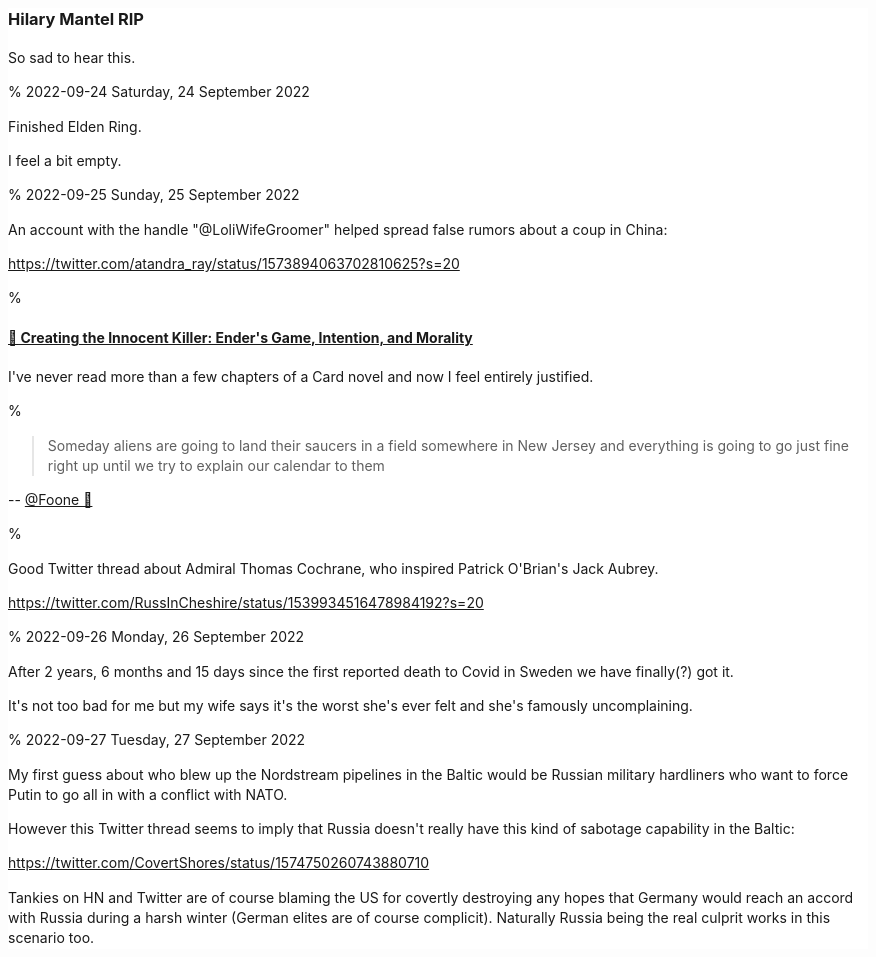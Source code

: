 ### Hilary Mantel RIP

So sad to hear this. 

%
2022-09-24 Saturday, 24 September 2022

Finished Elden Ring.

I feel a bit empty.

%
2022-09-25 Sunday, 25 September 2022

An account with the handle "@LoliWifeGroomer" helped spread false rumors about a coup in China:

<https://twitter.com/atandra_ray/status/1573894063702810625?s=20>

%

#### [🔗 Creating the Innocent Killer: Ender's Game, Intention, and Morality][kessel-enders]

[kessel-enders]: https://johnjosephkessel.wixsite.com/kessel-website/creating-the-innocent-killer

I've never read more than a few chapters of a Card novel and now I feel entirely justified.

%

> Someday aliens are going to land their saucers in a field somewhere in New Jersey and everything is going to go just fine right up until we try to explain our calendar to them

-- [@Foone 🧵][foone-calendar]

[foone-calendar]: https://twitter.com/Foone/status/1572260363764400129?s=20

%

Good Twitter thread about Admiral Thomas Cochrane, who inspired Patrick O'Brian's Jack Aubrey.

<https://twitter.com/RussInCheshire/status/1539934516478984192?s=20>

%
2022-09-26 Monday, 26 September 2022

After 2 years, 6 months and 15 days since the first reported death to Covid in Sweden we have finally(?) got it.

It's not too bad for me but my wife says it's the worst she's ever felt and she's famously uncomplaining.

%
2022-09-27 Tuesday, 27 September 2022

My first guess about who blew up the Nordstream pipelines in the Baltic would be Russian military hardliners who want to force Putin to go all in with a conflict with NATO.

However this Twitter thread seems to imply that Russia doesn't really have this kind of sabotage capability in the Baltic:

<https://twitter.com/CovertShores/status/1574750260743880710>

Tankies on HN and Twitter are of course blaming the US for covertly destroying any hopes that Germany would reach an accord with Russia during a harsh winter (German elites are of course complicit). Naturally Russia being the real culprit works in this scenario too. 


[fhm-corona]: https://www.folkhalsomyndigheten.se/smittskydd-beredskap/utbrott/aktuella-utbrott/covid-19/statistik-och-analyser/bekraftade-fall-i-sverige/
[svt-bostadspriser]: https://www.svt.se/nyheter/inrikes/for-manga-hushall-ar-det-ett-fortvivlat-lage
[russia-orthodoxy-nukes]: https://warontherocks.com/2019/06/blessed-be-thy-nuclear-weapons-the-rise-of-russian-nuclear-orthodoxy/
[a-song-youth]: https://en.wikipedia.org/wiki/Eclipse_Trilogy